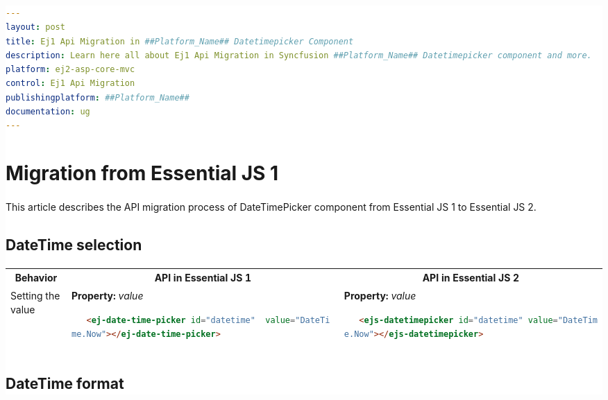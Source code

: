 ```yaml
---
layout: post
title: Ej1 Api Migration in ##Platform_Name## Datetimepicker Component
description: Learn here all about Ej1 Api Migration in Syncfusion ##Platform_Name## Datetimepicker component and more.
platform: ej2-asp-core-mvc
control: Ej1 Api Migration
publishingplatform: ##Platform_Name##
documentation: ug
---
```



# Migration from Essential JS 1

This article describes the API migration process of DateTimePicker component from Essential JS 1 to Essential JS 2.

## DateTime selection


<table>
<thead>
<tr>
<th>Behavior</th>
<th>API in Essential JS 1</th>
<th>API in Essential JS 2</th>
</tr>
<tr>
<td>
Setting the value
</td>
<td>
<b>Property:</b> <i>value</i>

 ```html
    <ej-date-time-picker id="datetime"  value="DateTime.Now"></ej-date-time-picker>
```

</td>
<td>
<b>Property:</b> <i>value</i>

 ```html
    <ejs-datetimepicker id="datetime" value="DateTime.Now"></ejs-datetimepicker>
```

</td>
</tr>
</thead>
</table>

## DateTime format

